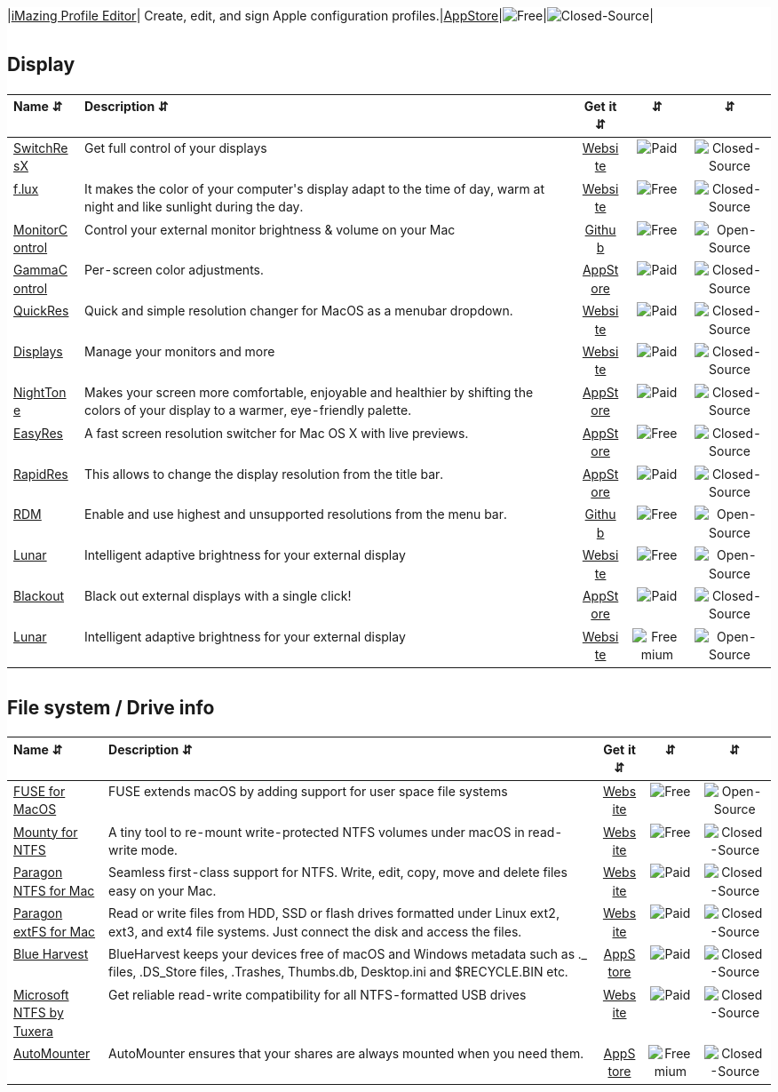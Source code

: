 |[iMazing Profile Editor](https://imazing.com/profile-editor)| Create, edit, and sign Apple configuration profiles.|[AppStore](https://apps.apple.com/us/app/imazing-profile-editor/id1487860882?mt=12)|![Free](symbols/free.svg "Free")|![Closed-Source](symbols/closed.svg "Closed-Source")|


## Display
| Name ⇵ | Description ⇵ | Get it ⇵ | ⇵ | ⇵ |
|:-------|:--------------|:--------:|:-:|:-:|
|[SwitchResX](https://www.madrau.com/)| Get full control of your displays|[Website](https://www.madrau.com/)|![Paid](symbols/paid.svg "Paid")|![Closed-Source](symbols/closed.svg "Closed-Source")|
|[f.lux](https://justgetflux.com/)| It makes the color of your computer's display adapt to the time of day, warm at night and like sunlight during the day. |[Website](https://justgetflux.com/)|![Free](symbols/free.svg "Free")|![Closed-Source](symbols/closed.svg "Closed-Source")|
|[MonitorControl](https://github.com/MonitorControl/MonitorControl)| Control your external monitor brightness & volume on your Mac |[Github](https://github.com/MonitorControl/MonitorControl)|![Free](symbols/free.svg "Free")|![Open-Source](symbols/open.svg "Open-Source")|
|[GammaControl](https://michelf.ca/projects/gamma-control/)| Per-screen color adjustments.|[AppStore](https://apps.apple.com/us/app/gamma-control/id1250521285?l=en)|![Paid](symbols/paid.svg "Paid")|![Closed-Source](symbols/closed.svg "Closed-Source")|
|[QuickRes](https://thnkdev.com/QuickRes/)| Quick and simple resolution changer for MacOS as a menubar dropdown.|[Website](https://thnkdev.com/QuickRes/)|![Paid](symbols/paid.svg "Paid")|![Closed-Source](symbols/closed.svg "Closed-Source")|
|[Displays](https://www.jibapps.com/apps/displays/)| Manage your monitors and more|[Website](https://www.jibapps.com/apps/displays/)|![Paid](symbols/paid.svg "Paid")|![Closed-Source](symbols/closed.svg "Closed-Source")|
|[NightTone](https://alexdenk.eu/)| Makes your screen more comfortable, enjoyable and healthier by shifting the colors of your display to a warmer, eye-friendly palette.|[AppStore](https://apps.apple.com/us/app/nighttone-night-light-filter/id1135472584?mt=12)|![Paid](symbols/paid.svg "Paid")|![Closed-Source](symbols/closed.svg "Closed-Source")|
|[EasyRes](http://easyresapp.com/)| A fast screen resolution switcher for Mac OS X with live previews.|[AppStore](https://apps.apple.com/app/easyres/id688211836?ls=1&mt=12)|![Free](symbols/free.svg "Free")|![Closed-Source](symbols/closed.svg "Closed-Source")|
|[RapidRes](https://apps.apple.com/app/rapidres/id1329898474)| This allows to change the display resolution from the title bar.|[AppStore](https://apps.apple.com/app/rapidres/id1329898474)|![Paid](symbols/paid.svg "Paid")|![Closed-Source](symbols/closed.svg "Closed-Source")|
|[RDM](https://github.com/usr-sse2/RDM)| Enable and use highest and unsupported resolutions from the menu bar.|[Github](https://github.com/usr-sse2/RDM)|![Free](symbols/free.svg "Free")|![Open-Source](symbols/open.svg "Open-Source")|
|[Lunar](https://lunar.fyi/)| Intelligent adaptive brightness for your external display|[Website](https://lunar.fyi/)|![Free](symbols/free.svg "Free")|![Open-Source](symbols/open.svg "Open-Source")|
|[Blackout](https://www.dominicrodemer.com/)| Black out external displays with a single click!|[AppStore](https://apps.apple.com/app/blackout-display-manager/id1378187468)|![Paid](symbols/paid.svg "Paid")|![Closed-Source](symbols/closed.svg "Closed-Source")|
|[Lunar](https://lunar.fyi/)| Intelligent adaptive brightness for your external display|[Website](https://lunar.fyi/)|![Freemium](symbols/freemium.svg "Freemium")|![Open-Source](symbols/open.svg "Open-Source")|

## File system / Drive info
| Name ⇵ | Description ⇵ | Get it ⇵ | ⇵ | ⇵ |
|:-------|:--------------|:--------:|:-:|:-:|
|[FUSE for MacOS](https://osxfuse.github.io/)| FUSE extends macOS by adding support for user space file systems|[Website](https://osxfuse.github.io/)|![Free](symbols/free.svg "Free")|![Open-Source](symbols/open.svg "Open-Source")|
|[Mounty for NTFS](https://mounty.app/)| A tiny tool to re-mount write-protected NTFS volumes under macOS in read-write mode.|[Website](https://mounty.app/)|![Free](symbols/free.svg "Free")|![Closed-Source](symbols/closed.svg "Closed-Source")|
|[Paragon NTFS for Mac](https://www.paragon-drivers.com/en/ntfsmac/)| Seamless first-class support for NTFS. Write, edit, copy, move and delete files easy on your Mac.|[Website](https://www.paragon-drivers.com/en/ntfsmac/)|![Paid](symbols/paid.svg "Paid")|![Closed-Source](symbols/closed.svg "Closed-Source")|
|[Paragon extFS for Mac](https://www.paragon-drivers.com/en/extfsmac/)| Read or write files from HDD, SSD or flash drives formatted under Linux ext2, ext3, and ext4 file systems. Just connect the disk and access the files.|[Website](https://www.paragon-drivers.com/en/extfsmac/)|![Paid](symbols/paid.svg "Paid")|![Closed-Source](symbols/closed.svg "Closed-Source")|
|[Blue Harvest](https://apps.apple.com/us/app/blueharvest/id739483376?mt=12)| BlueHarvest keeps your devices free of macOS and Windows metadata such as ._ files, .DS_Store files, .Trashes, Thumbs.db, Desktop.ini and $RECYCLE.BIN etc.|[AppStore](https://apps.apple.com/us/app/blueharvest/id739483376?mt=12)|![Paid](symbols/paid.svg "Paid")|![Closed-Source](symbols/closed.svg "Closed-Source")|
|[Microsoft NTFS by Tuxera](https://www.tuxera.com/products/tuxera-ntfs-for-mac/)| Get reliable read-write compatibility for all NTFS-formatted USB drives|[Website](https://www.tuxera.com/products/tuxera-ntfs-for-mac/)|![Paid](symbols/paid.svg "Paid")|![Closed-Source](symbols/closed.svg "Closed-Source")|
|[AutoMounter](https://www.pixeleyes.co.nz/automounter/)| AutoMounter ensures that your shares are always mounted when you need them.|[AppStore](https://apps.apple.com/us/app/automounter/id1160435653?ls=1&mt=12)|![Freemium](symbols/freemium.svg "Freemium")|![Closed-Source](symbols/closed.svg "Closed-Source")|